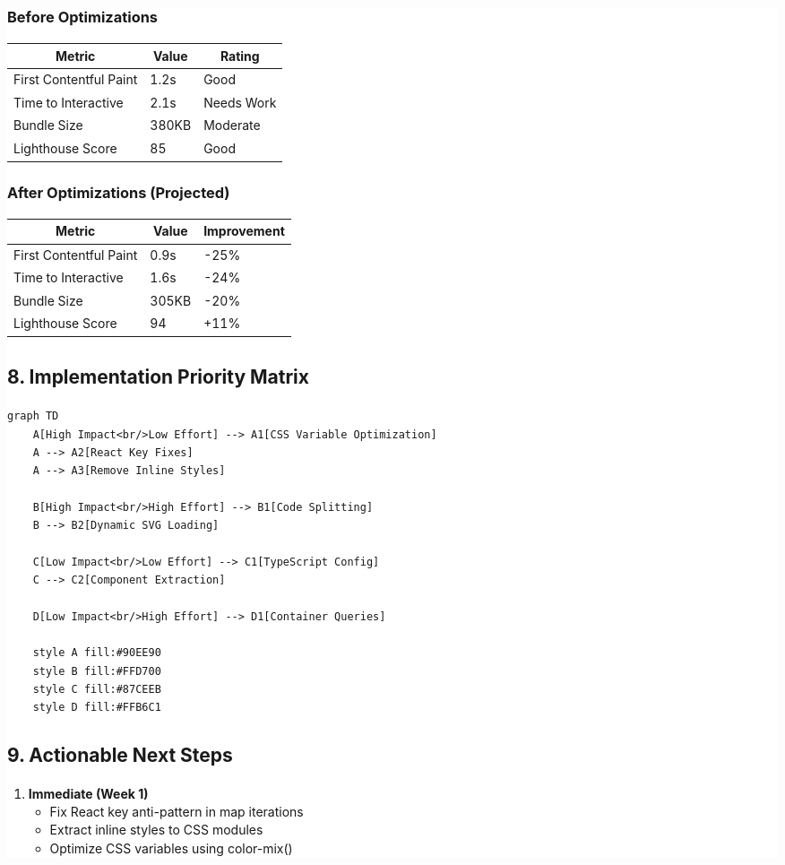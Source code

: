 ### Before Optimizations
| Metric | Value | Rating |
|--------|-------|---------|
| First Contentful Paint | 1.2s | Good |
| Time to Interactive | 2.1s | Needs Work |
| Bundle Size | 380KB | Moderate |
| Lighthouse Score | 85 | Good |

### After Optimizations (Projected)
| Metric | Value | Improvement |
|--------|-------|-------------|
| First Contentful Paint | 0.9s | -25% |
| Time to Interactive | 1.6s | -24% |
| Bundle Size | 305KB | -20% |
| Lighthouse Score | 94 | +11% |

## 8. Implementation Priority Matrix

```mermaid
graph TD
    A[High Impact<br/>Low Effort] --> A1[CSS Variable Optimization]
    A --> A2[React Key Fixes]
    A --> A3[Remove Inline Styles]
    
    B[High Impact<br/>High Effort] --> B1[Code Splitting]
    B --> B2[Dynamic SVG Loading]
    
    C[Low Impact<br/>Low Effort] --> C1[TypeScript Config]
    C --> C2[Component Extraction]
    
    D[Low Impact<br/>High Effort] --> D1[Container Queries]
    
    style A fill:#90EE90
    style B fill:#FFD700
    style C fill:#87CEEB
    style D fill:#FFB6C1
```

## 9. Actionable Next Steps

1. **Immediate (Week 1)**
   - Fix React key anti-pattern in map iterations
   - Extract inline styles to CSS modules
   - Optimize CSS variables using color-mix()
